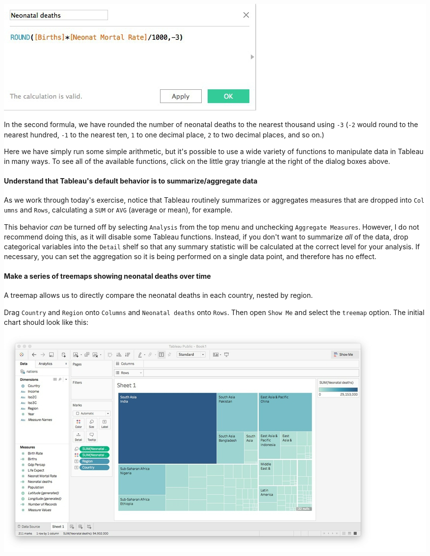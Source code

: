 ![](./img/dataviz_16.jpg)

In the second formula, we have rounded the number of neonatal deaths to the nearest thousand using `-3` (`-2` would round to the nearest hundred, `-1` to the nearest ten, `1` to one decimal place, `2` to two decimal places, and so on.)

Here we have simply run some simple arithmetic, but it's possible to use a wide variety of functions to manipulate data in Tableau in many ways. To see all of the available functions, click on the little gray triangle at the right of the dialog boxes above.

#### Understand that Tableau's default behavior is to summarize/aggregate data

As we work through today's exercise, notice that Tableau routinely summarizes or aggregates measures that are dropped into `Columns` and `Rows`, calculating a `SUM` or `AVG` (average or mean), for example.

This behavior *can* be turned off by selecting `Analysis` from the top menu and unchecking `Aggregate Measures`. However, I do not recommend doing this, as it will disable some Tableau functions. Instead, if you don't want to summarize *all* of the data, drop categorical variables into the `Detail` shelf so that any summary statistic will be calculated at the correct level for your analysis. If necessary, you can set the aggregation so it is being performed on a single data point, and therefore has no effect.

#### Make a series of treemaps showing neonatal deaths over time

A treemap allows us to directly compare the neonatal deaths in each country, nested by region.

Drag `Country` and `Region` onto `Columns` and `Neonatal deaths` onto `Rows`. Then open `Show Me` and select the `treemap` option. The initial chart should look like this:

![](./img/dataviz_17.jpg)